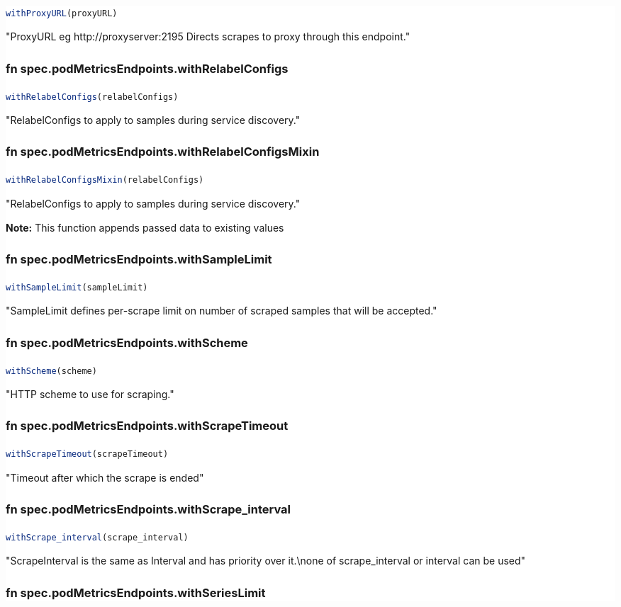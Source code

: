 ```ts
withProxyURL(proxyURL)
```

"ProxyURL eg http://proxyserver:2195 Directs scrapes to proxy through this endpoint."

### fn spec.podMetricsEndpoints.withRelabelConfigs

```ts
withRelabelConfigs(relabelConfigs)
```

"RelabelConfigs to apply to samples during service discovery."

### fn spec.podMetricsEndpoints.withRelabelConfigsMixin

```ts
withRelabelConfigsMixin(relabelConfigs)
```

"RelabelConfigs to apply to samples during service discovery."

**Note:** This function appends passed data to existing values

### fn spec.podMetricsEndpoints.withSampleLimit

```ts
withSampleLimit(sampleLimit)
```

"SampleLimit defines per-scrape limit on number of scraped samples that will be accepted."

### fn spec.podMetricsEndpoints.withScheme

```ts
withScheme(scheme)
```

"HTTP scheme to use for scraping."

### fn spec.podMetricsEndpoints.withScrapeTimeout

```ts
withScrapeTimeout(scrapeTimeout)
```

"Timeout after which the scrape is ended"

### fn spec.podMetricsEndpoints.withScrape_interval

```ts
withScrape_interval(scrape_interval)
```

"ScrapeInterval is the same as Interval and has priority over it.\none of scrape_interval or interval can be used"

### fn spec.podMetricsEndpoints.withSeriesLimit
